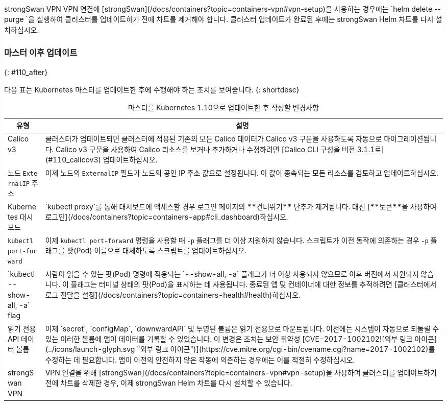 <td>strongSwan VPN</td>
<td>VPN 연결에 [strongSwan](/docs/containers?topic=containers-vpn#vpn-setup)을 사용하는 경우에는 `helm delete --purge <release_name>`을 실행하여 클러스터를 업데이트하기 전에 차트를 제거해야 합니다. 클러스터 업데이트가 완료된 후에는 strongSwan Helm 차트를 다시 설치하십시오.</td>
</tr>
</tbody>
</table>

### 마스터 이후 업데이트
{: #110_after}

다음 표는 Kubernetes 마스터를 업데이트한 후에 수행해야 하는 조치를 보여줍니다.
{: shortdesc}

<table summary="버전 1.10에 대한 Kubernetes 업데이트">
<caption>마스터를 Kubernetes 1.10으로 업데이트한 후 작성할 변경사항</caption>
<thead>
<tr>
<th>유형</th>
<th>설명</th>
</tr>
</thead>
<tbody>
<tr>
<td>Calico v3</td>
<td>클러스터가 업데이트되면 클러스터에 적용된 기존의 모든 Calico 데이터가 Calico v3 구문을 사용하도록 자동으로 마이그레이션됩니다. Calico v3 구문을 사용하여 Calico 리소스를 보거나 추가하거나 수정하려면 [Calico CLI 구성을 버전 3.1.1로](#110_calicov3) 업데이트하십시오.</td>
</tr>
<tr>
<td>노드 <code>ExternalIP</code> 주소</td>
<td>이제 노드의 <code>ExternalIP</code> 필드가 노드의 공인 IP 주소 값으로 설정됩니다. 이 값이 종속되는 모든 리소스를 검토하고 업데이트하십시오.</td>
</tr>
<tr>
<td>Kubernetes 대시보드</td>
<td>`kubectl proxy`를 통해 대시보드에 액세스할 경우 로그인 페이지의 **건너뛰기** 단추가 제거됩니다. 대신 [**토큰**을 사용하여 로그인](/docs/containers?topic=containers-app#cli_dashboard)하십시오.</td>
</tr>
<tr>
<td><code>kubectl port-forward</code></td>
<td>이제 <code>kubectl port-forward</code> 명령을 사용할 때 <code>-p</code> 플래그를 더 이상 지원하지 않습니다. 스크립트가 이전 동작에 의존하는 경우 <code>-p</code> 플래그를 팟(Pod) 이름으로 대체하도록 스크립트를 업데이트하십시오.</td>
</tr>
<tr>
<td>`kubectl --show-all, -a` flag</td>
<td>사람이 읽을 수 있는 팟(Pod) 명령에 적용되는 `--show-all, -a` 플래그가 더 이상 사용되지 않으므로 이후 버전에서 지원되지 않습니다. 이 플래그는 터미널 상태의 팟(Pod)을 표시하는 데 사용됩니다. 종료된 앱 및 컨테이너에 대한 정보를 추적하려면 [클러스터에서 로그 전달을 설정](/docs/containers?topic=containers-health#health)하십시오.</td>
</tr>
<tr>
<td>읽기 전용 API 데이터 볼륨</td>
<td>이제 `secret`, `configMap`, `downwardAPI` 및 투영된 볼륨은 읽기 전용으로 마운트됩니다.
이전에는 시스템이 자동으로 되돌릴 수 있는 이러한 볼륨에 앱이 데이터를
기록할 수 있었습니다. 이 변경은 조치는 보안 취약성
[CVE-2017-1002102![외부 링크 아이콘](../icons/launch-glyph.svg "외부 링크 아이콘")](https://cve.mitre.org/cgi-bin/cvename.cgi?name=2017-1002102)를 수정하는 데 필요합니다.
앱이 이전의 안전하지 않은 작동에 의존하는 경우에는 이를 적절히 수정하십시오.</td>
</tr>
<tr>
<td>strongSwan VPN</td>
<td>VPN 연결을 위해 [strongSwan](/docs/containers?topic=containers-vpn#vpn-setup)을 사용하며 클러스터를 업데이트하기 전에 차트를 삭제한 경우, 이제 strongSwan Helm 차트를 다시 설치할 수 있습니다.</td>
</tr>
</tbody>